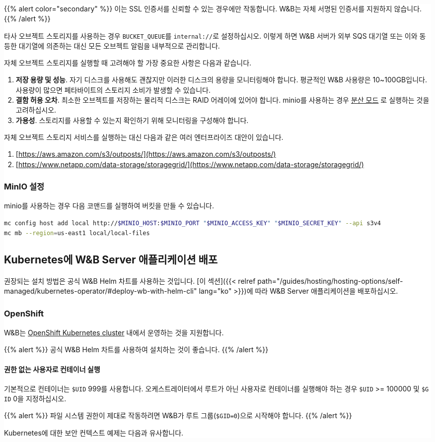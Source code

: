 {{% alert color="secondary" %}}
이는 SSL 인증서를 신뢰할 수 있는 경우에만 작동합니다. W&B는 자체 서명된 인증서를 지원하지 않습니다.
{{% /alert %}}

타사 오브젝트 스토리지를 사용하는 경우 `BUCKET_QUEUE`를 `internal://`로 설정하십시오. 이렇게 하면 W&B 서버가 외부 SQS 대기열 또는 이와 동등한 대기열에 의존하는 대신 모든 오브젝트 알림을 내부적으로 관리합니다.

자체 오브젝트 스토리지를 실행할 때 고려해야 할 가장 중요한 사항은 다음과 같습니다.

1. **저장 용량 및 성능**. 자기 디스크를 사용해도 괜찮지만 이러한 디스크의 용량을 모니터링해야 합니다. 평균적인 W&B 사용량은 10~100GB입니다. 사용량이 많으면 페타바이트의 스토리지 소비가 발생할 수 있습니다.
2. **결함 허용 오차**. 최소한 오브젝트를 저장하는 물리적 디스크는 RAID 어레이에 있어야 합니다. minio를 사용하는 경우 [분산 모드](https://min.io/docs/minio/kubernetes/upstream/operations/concepts/availability-and-resiliency.html#distributed-minio-deployments) 로 실행하는 것을 고려하십시오.
3. **가용성**. 스토리지를 사용할 수 있는지 확인하기 위해 모니터링을 구성해야 합니다.

자체 오브젝트 스토리지 서비스를 실행하는 대신 다음과 같은 여러 엔터프라이즈 대안이 있습니다.

1. [https://aws.amazon.com/s3/outposts/](https://aws.amazon.com/s3/outposts/)
2. [https://www.netapp.com/data-storage/storagegrid/](https://www.netapp.com/data-storage/storagegrid/)

### MinIO 설정

minio를 사용하는 경우 다음 코맨드를 실행하여 버킷을 만들 수 있습니다.

```bash
mc config host add local http://$MINIO_HOST:$MINIO_PORT "$MINIO_ACCESS_KEY" "$MINIO_SECRET_KEY" --api s3v4
mc mb --region=us-east1 local/local-files
```

## Kubernetes에 W&B Server 애플리케이션 배포

권장되는 설치 방법은 공식 W&B Helm 차트를 사용하는 것입니다. [이 섹션]({{< relref path="/guides/hosting/hosting-options/self-managed/kubernetes-operator/#deploy-wb-with-helm-cli" lang="ko" >}})에 따라 W&B Server 애플리케이션을 배포하십시오.

### OpenShift

W&B는 [OpenShift Kubernetes cluster](https://www.redhat.com/en/technologies/cloud-computing/openshift) 내에서 운영하는 것을 지원합니다.

{{% alert %}}
공식 W&B Helm 차트를 사용하여 설치하는 것이 좋습니다.
{{% /alert %}}

#### 권한 없는 사용자로 컨테이너 실행

기본적으로 컨테이너는 `$UID` 999를 사용합니다. 오케스트레이터에서 루트가 아닌 사용자로 컨테이너를 실행해야 하는 경우 `$UID` >= 100000 및 `$GID` 0을 지정하십시오.

{{% alert %}}
파일 시스템 권한이 제대로 작동하려면 W&B가 루트 그룹(`$GID=0`)으로 시작해야 합니다.
{{% /alert %}}

Kubernetes에 대한 보안 컨텍스트 예제는 다음과 유사합니다.
